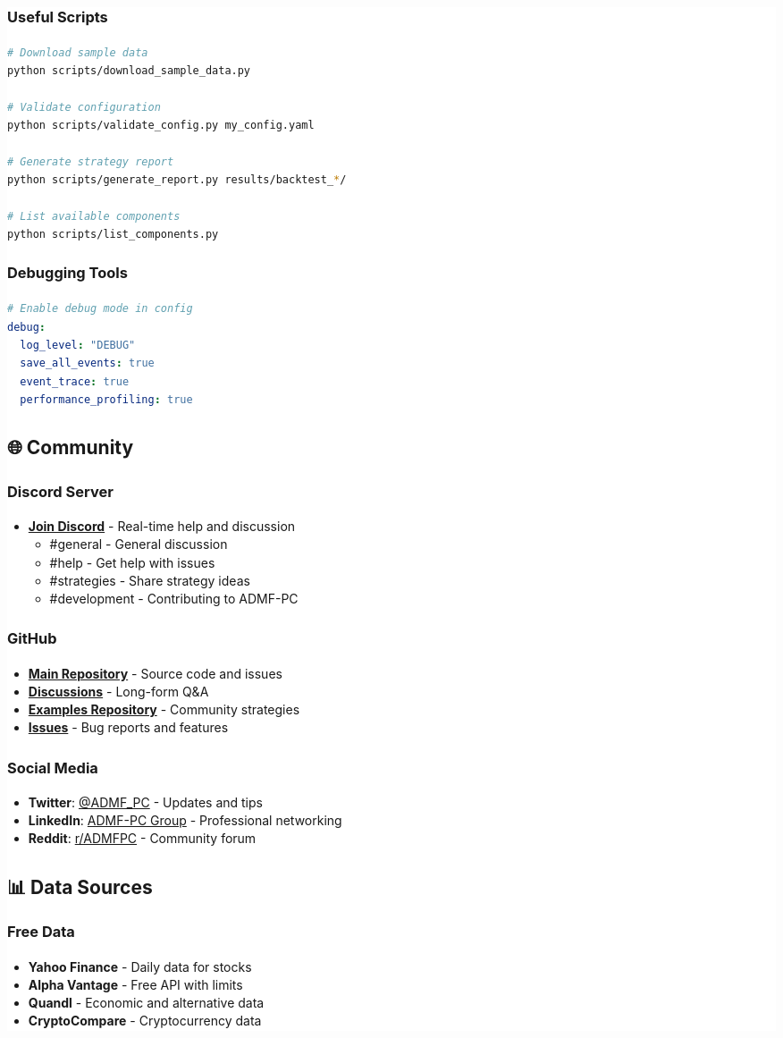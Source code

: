 ### Useful Scripts
```bash
# Download sample data
python scripts/download_sample_data.py

# Validate configuration
python scripts/validate_config.py my_config.yaml

# Generate strategy report
python scripts/generate_report.py results/backtest_*/

# List available components
python scripts/list_components.py
```

### Debugging Tools
```yaml
# Enable debug mode in config
debug:
  log_level: "DEBUG"
  save_all_events: true
  event_trace: true
  performance_profiling: true
```

## 🌐 Community

### Discord Server
- **[Join Discord](#)** - Real-time help and discussion
  - #general - General discussion
  - #help - Get help with issues
  - #strategies - Share strategy ideas
  - #development - Contributing to ADMF-PC

### GitHub
- **[Main Repository](#)** - Source code and issues
- **[Discussions](#)** - Long-form Q&A
- **[Examples Repository](#)** - Community strategies
- **[Issues](#)** - Bug reports and features

### Social Media
- **Twitter**: [@ADMF_PC](#) - Updates and tips
- **LinkedIn**: [ADMF-PC Group](#) - Professional networking
- **Reddit**: [r/ADMFPC](#) - Community forum

## 📊 Data Sources

### Free Data
- **Yahoo Finance** - Daily data for stocks
- **Alpha Vantage** - Free API with limits
- **Quandl** - Economic and alternative data
- **CryptoCompare** - Cryptocurrency data
